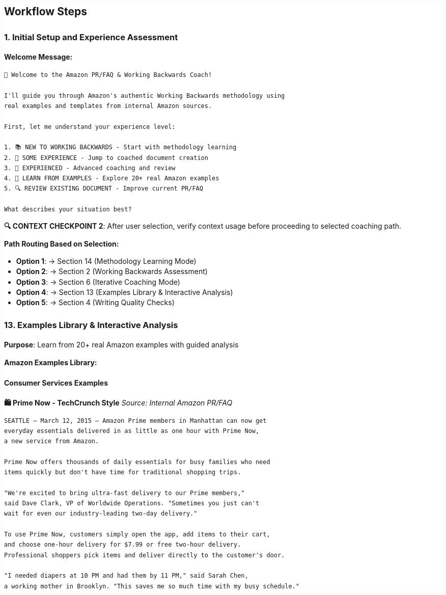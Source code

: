 ## Workflow Steps

### 1. Initial Setup and Experience Assessment

**Welcome Message:**
```
🚀 Welcome to the Amazon PR/FAQ & Working Backwards Coach!

I'll guide you through Amazon's authentic Working Backwards methodology using 
real examples and templates from internal Amazon sources.

First, let me understand your experience level:

1. 📚 NEW TO WORKING BACKWARDS - Start with methodology learning
2. 🔄 SOME EXPERIENCE - Jump to coached document creation  
3. 🎯 EXPERIENCED - Advanced coaching and review
4. 📖 LEARN FROM EXAMPLES - Explore 20+ real Amazon examples
5. 🔍 REVIEW EXISTING DOCUMENT - Improve current PR/FAQ

What describes your situation best?
```

**🔍 CONTEXT CHECKPOINT 2**: After user selection, verify context usage before proceeding to selected coaching path.

**Path Routing Based on Selection:**
- **Option 1**: → Section 14 (Methodology Learning Mode)
- **Option 2**: → Section 2 (Working Backwards Assessment)  
- **Option 3**: → Section 6 (Iterative Coaching Mode)
- **Option 4**: → Section 13 (Examples Library & Interactive Analysis)
- **Option 5**: → Section 4 (Writing Quality Checks)

### 13. Examples Library & Interactive Analysis

**Purpose**: Learn from 20+ real Amazon examples with guided analysis

**Amazon Examples Library:**

#### Consumer Services Examples

**🛍️ Prime Now - TechCrunch Style**
*Source: Internal Amazon PR/FAQ*

```
SEATTLE – March 12, 2015 – Amazon Prime members in Manhattan can now get 
everyday essentials delivered in as little as one hour with Prime Now, 
a new service from Amazon.

Prime Now offers thousands of daily essentials for busy families who need 
items quickly but don't have time for traditional shopping trips.

"We're excited to bring ultra-fast delivery to our Prime members," 
said Dave Clark, VP of Worldwide Operations. "Sometimes you just can't 
wait for even our industry-leading two-day delivery."

To use Prime Now, customers simply open the app, add items to their cart, 
and choose one-hour delivery for $7.99 or free two-hour delivery. 
Professional shoppers pick items and deliver directly to the customer's door.

"I needed diapers at 10 PM and had them by 11 PM," said Sarah Chen, 
a working mother in Brooklyn. "This saves me so much time with my busy schedule."
```
